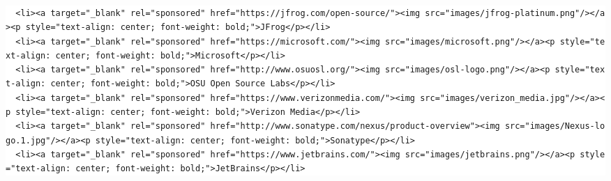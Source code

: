       <li><a target="_blank" rel="sponsored" href="https://jfrog.com/open-source/"><img src="images/jfrog-platinum.png"/></a><p style="text-align: center; font-weight: bold;">JFrog</p></li>
      <li><a target="_blank" rel="sponsored" href="https://microsoft.com/"><img src="images/microsoft.png"/></a><p style="text-align: center; font-weight: bold;">Microsoft</p></li>
      <li><a target="_blank" rel="sponsored" href="http://www.osuosl.org/"><img src="images/osl-logo.png"/></a><p style="text-align: center; font-weight: bold;">OSU Open Source Labs</p></li>
      <li><a target="_blank" rel="sponsored" href="https://www.verizonmedia.com/"><img src="images/verizon_media.jpg"/></a><p style="text-align: center; font-weight: bold;">Verizon Media</p></li>
      <li><a target="_blank" rel="sponsored" href="http://www.sonatype.com/nexus/product-overview"><img src="images/Nexus-logo.1.jpg"/></a><p style="text-align: center; font-weight: bold;">Sonatype</p></li>
      <li><a target="_blank" rel="sponsored" href="https://www.jetbrains.com/"><img src="images/jetbrains.png"/></a><p style="text-align: center; font-weight: bold;">JetBrains</p></li>
